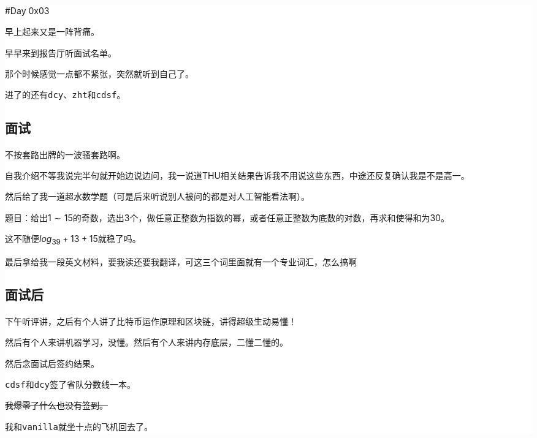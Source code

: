 #Day 0x03

早上起来又是一阵背痛。

早早来到报告厅听面试名单。

那个时候感觉一点都不紧张，突然就听到自己了。

进了的还有<samp>dcy</samp>、<samp>zht</samp>和<samp>cdsf</samp>。

## 面试

不按套路出牌的一波骚套路啊。

自我介绍不等我说完半句就开始边说边问，我一说道THU相关结果告诉我不用说这些东西，中途还反复确认我是不是高一。

然后给了我一道超水数学题（可是后来听说别人被问的都是对人工智能看法啊）。

题目：给出$1\sim 15$的奇数，选出$3$个，做任意正整数为指数的幂，或者任意正整数为底数的对数，再求和使得和为$30$。

这不随便$log_39+13+15$就稳了吗。

最后拿给我一段英文材料，要我读还要我翻译，可这三个词里面就有一个专业词汇，怎么搞啊

## 面试后

下午听评讲，之后有个人讲了比特币运作原理和区块链，讲得超级生动易懂！

然后有个人来讲机器学习，没懂。然后有个人来讲内存底层，二懂二懂的。

然后念面试后签约结果。

<samp>cdsf</samp>和<samp>dcy</samp>签了省队分数线一本。

<del>我爆零了什么也没有签到。</del>

我和<samp>vanilla</samp>就坐十点的飞机回去了。